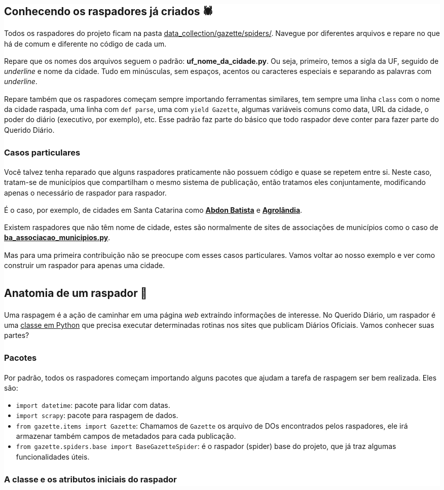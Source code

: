## Conhecendo os raspadores já criados 🕷

Todos os raspadores do projeto ficam na pasta [data_collection/gazette/spiders/](https://github.com/okfn-brasil/querido-diario/tree/main/data_collection/gazette/spiders). Navegue por diferentes arquivos e repare no que há de comum e diferente no código de cada um.

Repare que os nomes dos arquivos seguem o padrão: **uf_nome_da_cidade.py**. Ou seja, primeiro, temos a sigla da UF, seguido de _underline_ e nome da cidade. Tudo em minúsculas, sem espaços, acentos ou caracteres especiais e separando as palavras com _underline_.

Repare também que os raspadores começam sempre importando ferramentas similares, tem sempre uma linha `class` com o nome da cidade raspada, uma linha com `def parse`, uma com `yield Gazette`, algumas variáveis comuns como data, URL da cidade, o poder do diário (executivo, por exemplo), etc. Esse padrão faz parte do básico que todo raspador deve conter para fazer parte do Querido Diário. 

### Casos particulares

Você talvez tenha reparado que alguns raspadores praticamente não possuem código e quase se repetem entre si. Neste caso, tratam-se de municípios que compartilham o mesmo sistema de publicação, então tratamos eles conjuntamente, modificando apenas o necessário de raspador para raspador. 

É o caso, por exemplo, de cidades em Santa Catarina como [**Abdon Batista**](https://github.com/okfn-brasil/querido-diario/blob/main/data_collection/gazette/spiders/sc_abdon_batista.py) e [**Agrolândia**](https://github.com/okfn-brasil/querido-diario/blob/main/data_collection/gazette/spiders/sc_agrolandia.py). 

Existem raspadores que não têm nome de cidade, estes são normalmente de sites de associações de municípios como o caso de [**ba_associacao_municipios.py**](https://github.com/okfn-brasil/querido-diario/blob/main/data_collection/gazette/spiders/ba_associacao_municipios.py).

Mas para uma primeira contribuição não se preocupe com esses casos particulares. Vamos voltar ao nosso exemplo e ver como construir um raspador para apenas uma cidade.

## Anatomia de um raspador 🧠

Uma raspagem é a ação de caminhar em uma página _web_ extraíndo informações de interesse. No Querido Diário, um raspador é uma [classe em Python](https://www.youtube.com/watch?v=52ns4X7Ny6k&list=PLUukMN0DTKCtbzhbYe2jdF4cr8MOWClXc&index=41) que precisa executar determinadas rotinas nos sites que publicam Diários Oficiais. Vamos conhecer suas partes?

### Pacotes

Por padrão, todos os raspadores começam importando alguns pacotes que ajudam a tarefa de raspagem ser bem realizada. Eles são:

* `import datetime`: pacote para lidar com datas.
* `import scrapy`: pacote para raspagem de dados.
* `from gazette.items import Gazette`: Chamamos de `Gazette` os arquivo de DOs encontrados pelos raspadores, ele irá armazenar também campos de metadados para cada publicação.
* `from gazette.spiders.base import BaseGazetteSpider`: é o raspador (spider) base do projeto, que já traz algumas funcionalidades úteis.


### A classe e os atributos iniciais do raspador
